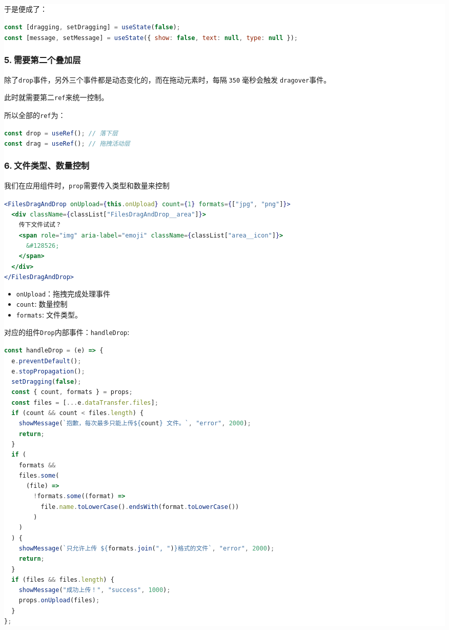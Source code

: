 于是便成了：

```js
const [dragging, setDragging] = useState(false);
const [message, setMessage] = useState({ show: false, text: null, type: null });
```

### 5. 需要第二个叠加层

除了`drop`事件，另外三个事件都是动态变化的，而在拖动元素时，每隔 `350` 毫秒会触发 `dragover`事件。

此时就需要第二`ref`来统一控制。

所以全部的`ref`为：

```js
const drop = useRef(); // 落下层
const drag = useRef(); // 拖拽活动层
```

### 6. 文件类型、数量控制

我们在应用组件时，`prop`需要传入类型和数量来控制

```jsx
<FilesDragAndDrop onUpload={this.onUpload} count={1} formats={["jpg", "png"]}>
  <div className={classList["FilesDragAndDrop__area"]}>
    传下文件试试？
    <span role="img" aria-label="emoji" className={classList["area__icon"]}>
      &#128526;
    </span>
  </div>
</FilesDragAndDrop>
```

- `onUpload`：拖拽完成处理事件
- `count`: 数量控制
- `formats`: 文件类型。

对应的组件`Drop`内部事件：`handleDrop`:

```js
const handleDrop = (e) => {
  e.preventDefault();
  e.stopPropagation();
  setDragging(false);
  const { count, formats } = props;
  const files = [...e.dataTransfer.files];
  if (count && count < files.length) {
    showMessage(`抱歉，每次最多只能上传${count} 文件。`, "error", 2000);
    return;
  }
  if (
    formats &&
    files.some(
      (file) =>
        !formats.some((format) =>
          file.name.toLowerCase().endsWith(format.toLowerCase())
        )
    )
  ) {
    showMessage(`只允许上传 ${formats.join(", ")}格式的文件`, "error", 2000);
    return;
  }
  if (files && files.length) {
    showMessage("成功上传！", "success", 1000);
    props.onUpload(files);
  }
};
```